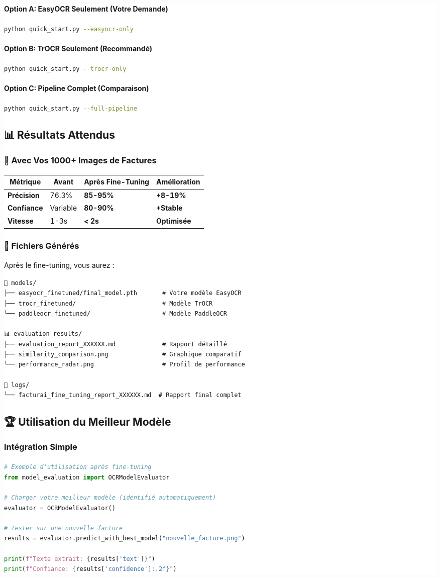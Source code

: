 #### Option A: EasyOCR Seulement (Votre Demande)
```bash
python quick_start.py --easyocr-only
```

#### Option B: TrOCR Seulement (Recommandé)
```bash
python quick_start.py --trocr-only
```

#### Option C: Pipeline Complet (Comparaison)
```bash
python quick_start.py --full-pipeline
```

## 📊 Résultats Attendus

### 🎯 Avec Vos 1000+ Images de Factures

| Métrique | Avant | Après Fine-Tuning | Amélioration |
|----------|-------|-------------------|--------------|
| **Précision** | 76.3% | **85-95%** | **+8-19%** |
| **Confiance** | Variable | **80-90%** | **+Stable** |
| **Vitesse** | 1-3s | **< 2s** | **Optimisée** |

### 📁 Fichiers Générés

Après le fine-tuning, vous aurez :

```
📁 models/
├── easyocr_finetuned/final_model.pth       # Votre modèle EasyOCR
├── trocr_finetuned/                        # Modèle TrOCR
└── paddleocr_finetuned/                    # Modèle PaddleOCR

📊 evaluation_results/
├── evaluation_report_XXXXXX.md             # Rapport détaillé
├── similarity_comparison.png               # Graphique comparatif
└── performance_radar.png                   # Profil de performance

📝 logs/
└── facturai_fine_tuning_report_XXXXXX.md  # Rapport final complet
```

## 🏆 Utilisation du Meilleur Modèle

### Intégration Simple

```python
# Exemple d'utilisation après fine-tuning
from model_evaluation import OCRModelEvaluator

# Charger votre meilleur modèle (identifié automatiquement)
evaluator = OCRModelEvaluator()

# Tester sur une nouvelle facture
results = evaluator.predict_with_best_model("nouvelle_facture.png")

print(f"Texte extrait: {results['text']}")
print(f"Confiance: {results['confidence']:.2f}")
```
